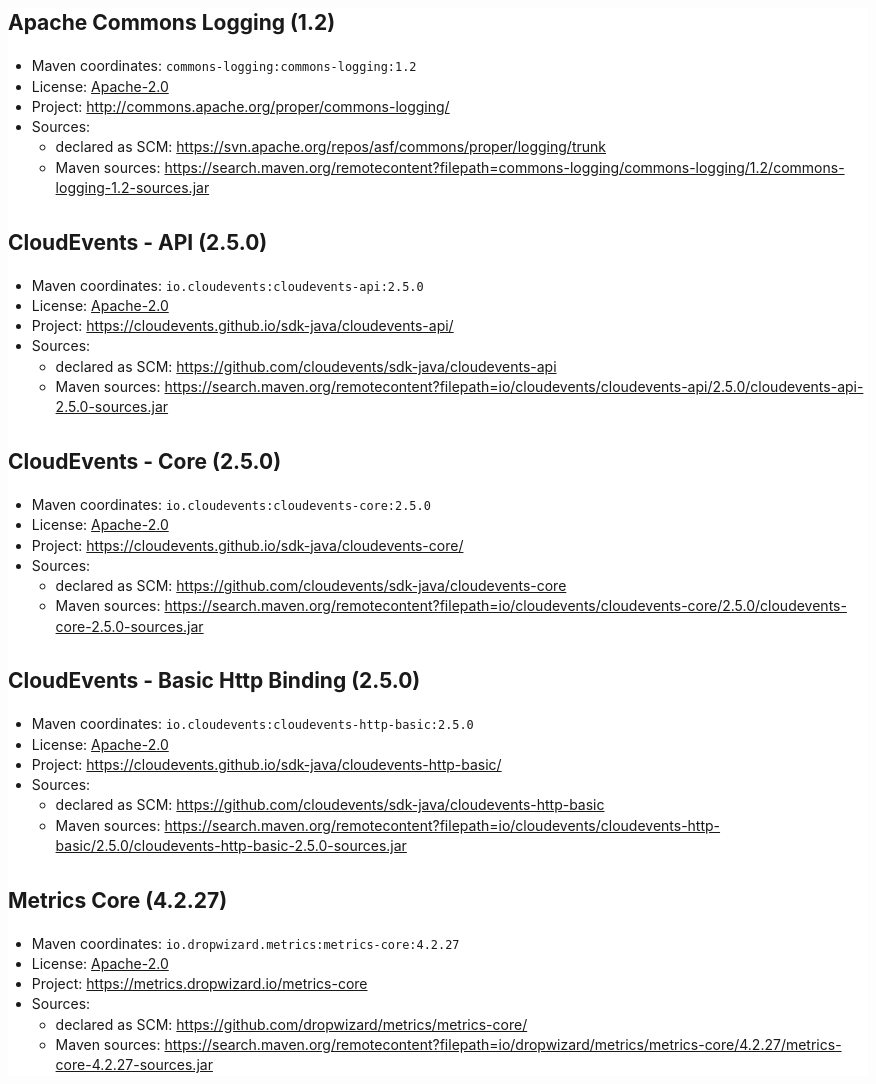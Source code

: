 
## Apache Commons Logging (1.2)

* Maven coordinates: `commons-logging:commons-logging:1.2`
* License: [Apache-2.0](https://spdx.org/licenses/Apache-2.0.html)
* Project: http://commons.apache.org/proper/commons-logging/
* Sources: 
   * declared as SCM: https://svn.apache.org/repos/asf/commons/proper/logging/trunk
   * Maven sources: https://search.maven.org/remotecontent?filepath=commons-logging/commons-logging/1.2/commons-logging-1.2-sources.jar


## CloudEvents - API (2.5.0)

* Maven coordinates: `io.cloudevents:cloudevents-api:2.5.0`
* License: [Apache-2.0](https://spdx.org/licenses/Apache-2.0.html)
* Project: https://cloudevents.github.io/sdk-java/cloudevents-api/
* Sources: 
   * declared as SCM: https://github.com/cloudevents/sdk-java/cloudevents-api
   * Maven sources: https://search.maven.org/remotecontent?filepath=io/cloudevents/cloudevents-api/2.5.0/cloudevents-api-2.5.0-sources.jar


## CloudEvents - Core (2.5.0)

* Maven coordinates: `io.cloudevents:cloudevents-core:2.5.0`
* License: [Apache-2.0](https://spdx.org/licenses/Apache-2.0.html)
* Project: https://cloudevents.github.io/sdk-java/cloudevents-core/
* Sources: 
   * declared as SCM: https://github.com/cloudevents/sdk-java/cloudevents-core
   * Maven sources: https://search.maven.org/remotecontent?filepath=io/cloudevents/cloudevents-core/2.5.0/cloudevents-core-2.5.0-sources.jar


## CloudEvents - Basic Http Binding (2.5.0)

* Maven coordinates: `io.cloudevents:cloudevents-http-basic:2.5.0`
* License: [Apache-2.0](https://spdx.org/licenses/Apache-2.0.html)
* Project: https://cloudevents.github.io/sdk-java/cloudevents-http-basic/
* Sources: 
   * declared as SCM: https://github.com/cloudevents/sdk-java/cloudevents-http-basic
   * Maven sources: https://search.maven.org/remotecontent?filepath=io/cloudevents/cloudevents-http-basic/2.5.0/cloudevents-http-basic-2.5.0-sources.jar


## Metrics Core (4.2.27)

* Maven coordinates: `io.dropwizard.metrics:metrics-core:4.2.27`
* License: [Apache-2.0](https://spdx.org/licenses/Apache-2.0.html)
* Project: https://metrics.dropwizard.io/metrics-core
* Sources: 
   * declared as SCM: https://github.com/dropwizard/metrics/metrics-core/
   * Maven sources: https://search.maven.org/remotecontent?filepath=io/dropwizard/metrics/metrics-core/4.2.27/metrics-core-4.2.27-sources.jar

